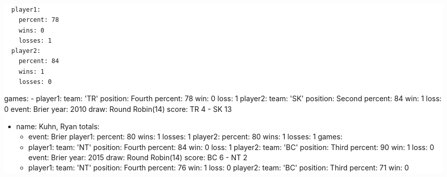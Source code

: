       player1:
        percent: 78
        wins: 0
        losses: 1
      player2:
        percent: 84
        wins: 1
        losses: 0
   games:
    - player1:
        team: 'TR'
        position: Fourth
        percent: 78
        win: 0
        loss: 1
      player2:
        team: 'SK'
        position: Second
        percent: 84
        win: 1
        loss: 0
      event: Brier
      year: 2010
      draw: Round Robin(14)
      score: TR 4 - SK 13
 - name: Kuhn, Ryan
   totals:
    - event: Brier
      player1:
        percent: 80
        wins: 1
        losses: 1
      player2:
        percent: 80
        wins: 1
        losses: 1
   games:
    - player1:
        team: 'NT'
        position: Fourth
        percent: 84
        win: 0
        loss: 1
      player2:
        team: 'BC'
        position: Third
        percent: 90
        win: 1
        loss: 0
      event: Brier
      year: 2015
      draw: Round Robin(14)
      score: BC 6 - NT 2
    - player1:
        team: 'NT'
        position: Fourth
        percent: 76
        win: 1
        loss: 0
      player2:
        team: 'BC'
        position: Third
        percent: 71
        win: 0